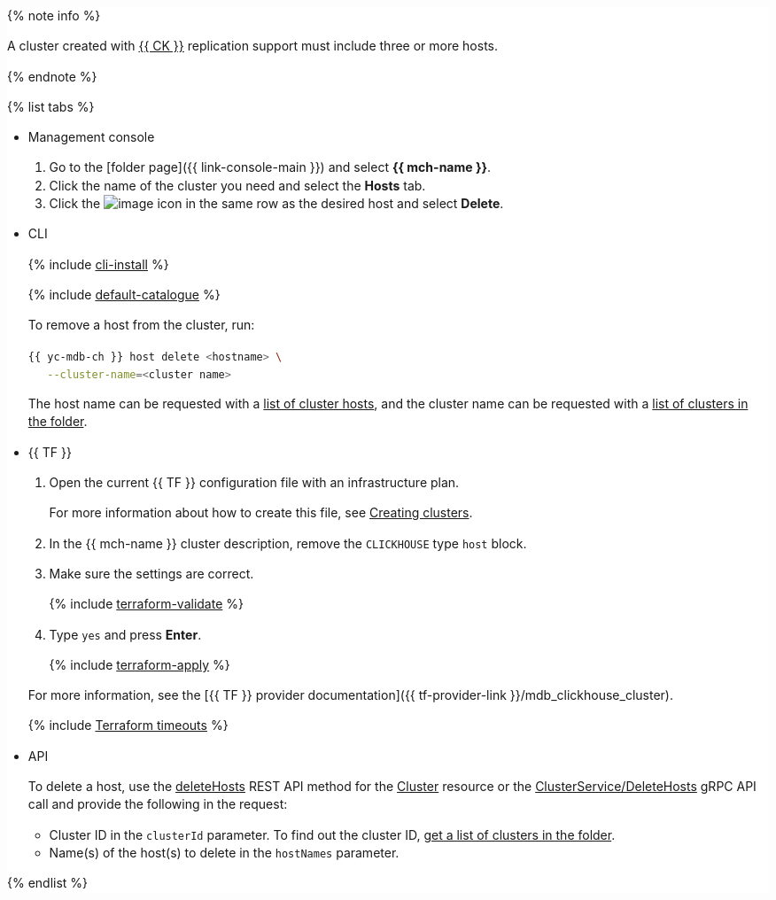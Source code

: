 {% note info %}

A cluster created with [{{ CK }}](../concepts/replication.md#ck) replication support must include three or more hosts.

{% endnote %}

{% list tabs %}

- Management console

   1. Go to the [folder page]({{ link-console-main }}) and select **{{ mch-name }}**.
   1. Click the name of the cluster you need and select the **Hosts** tab.
   1. Click the ![image](../../_assets/options.svg) icon in the same row as the desired host and select **Delete**.

- CLI

   {% include [cli-install](../../_includes/cli-install.md) %}

   {% include [default-catalogue](../../_includes/default-catalogue.md) %}

   To remove a host from the cluster, run:

   ```bash
   {{ yc-mdb-ch }} host delete <hostname> \
      --cluster-name=<cluster name>
   ```

   The host name can be requested with a [list of cluster hosts](#list-hosts), and the cluster name can be requested with a [list of clusters in the folder](cluster-list.md#list-clusters).

- {{ TF }}

   1. Open the current {{ TF }} configuration file with an infrastructure plan.

      For more information about how to create this file, see [Creating clusters](cluster-create.md).
   1. In the {{ mch-name }} cluster description, remove the `CLICKHOUSE` type `host` block.
   1. Make sure the settings are correct.

      {% include [terraform-validate](../../_includes/mdb/terraform/validate.md) %}

   1. Type `yes` and press **Enter**.

      {% include [terraform-apply](../../_includes/mdb/terraform/apply.md) %}

   For more information, see the [{{ TF }} provider documentation]({{ tf-provider-link }}/mdb_clickhouse_cluster).

   {% include [Terraform timeouts](../../_includes/mdb/mch/terraform/timeouts.md) %}

- API

   To delete a host, use the [deleteHosts](../api-ref/Cluster/deleteHosts.md) REST API method for the [Cluster](../api-ref/Cluster/index.md) resource or the [ClusterService/DeleteHosts](../api-ref/grpc/cluster_service.md#DeleteHosts) gRPC API call and provide the following in the request:
   * Cluster ID in the `clusterId` parameter. To find out the cluster ID, [get a list of clusters in the folder](cluster-list.md#list-clusters).
   * Name(s) of the host(s) to delete in the `hostNames` parameter.

{% endlist %}